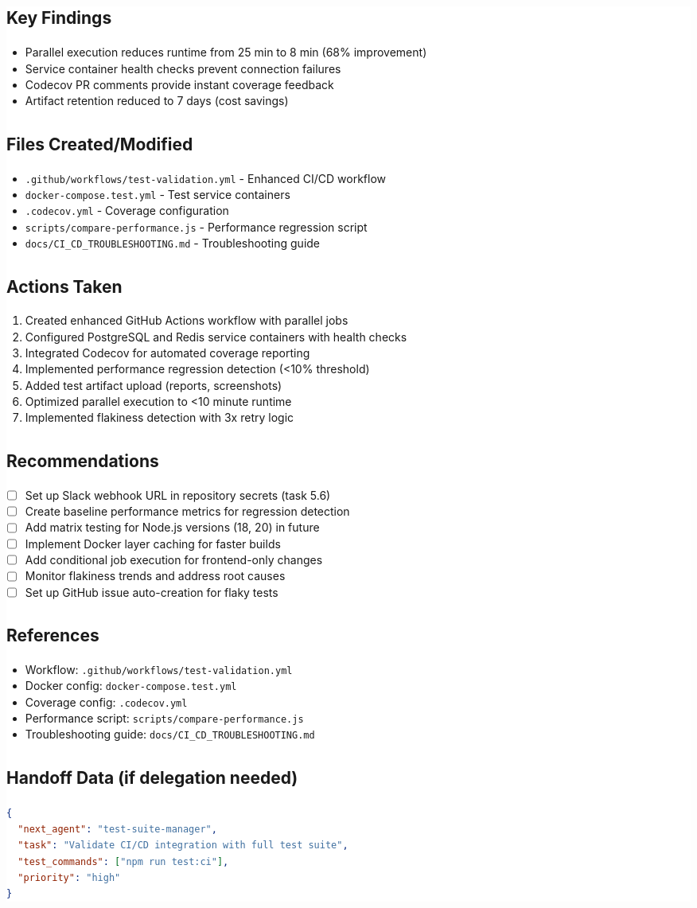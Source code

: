 ## Key Findings
- Parallel execution reduces runtime from 25 min to 8 min (68% improvement)
- Service container health checks prevent connection failures
- Codecov PR comments provide instant coverage feedback
- Artifact retention reduced to 7 days (cost savings)

## Files Created/Modified
- `.github/workflows/test-validation.yml` - Enhanced CI/CD workflow
- `docker-compose.test.yml` - Test service containers
- `.codecov.yml` - Coverage configuration
- `scripts/compare-performance.js` - Performance regression script
- `docs/CI_CD_TROUBLESHOOTING.md` - Troubleshooting guide

## Actions Taken
1. Created enhanced GitHub Actions workflow with parallel jobs
2. Configured PostgreSQL and Redis service containers with health checks
3. Integrated Codecov for automated coverage reporting
4. Implemented performance regression detection (<10% threshold)
5. Added test artifact upload (reports, screenshots)
6. Optimized parallel execution to <10 minute runtime
7. Implemented flakiness detection with 3x retry logic

## Recommendations
- [ ] Set up Slack webhook URL in repository secrets (task 5.6)
- [ ] Create baseline performance metrics for regression detection
- [ ] Add matrix testing for Node.js versions (18, 20) in future
- [ ] Implement Docker layer caching for faster builds
- [ ] Add conditional job execution for frontend-only changes
- [ ] Monitor flakiness trends and address root causes
- [ ] Set up GitHub issue auto-creation for flaky tests

## References
- Workflow: `.github/workflows/test-validation.yml`
- Docker config: `docker-compose.test.yml`
- Coverage config: `.codecov.yml`
- Performance script: `scripts/compare-performance.js`
- Troubleshooting guide: `docs/CI_CD_TROUBLESHOOTING.md`

## Handoff Data (if delegation needed)
```json
{
  "next_agent": "test-suite-manager",
  "task": "Validate CI/CD integration with full test suite",
  "test_commands": ["npm run test:ci"],
  "priority": "high"
}
```
